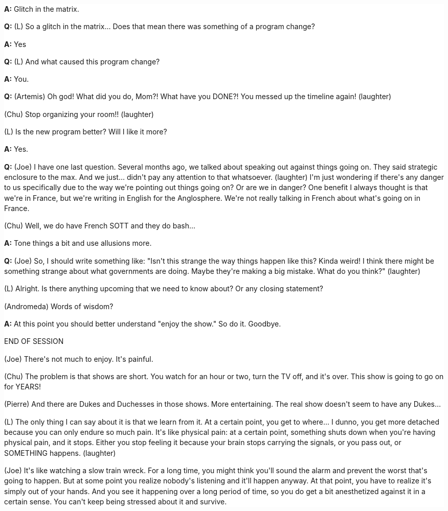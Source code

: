 **A:** Glitch in the matrix.

**Q:** (L) So a glitch in the matrix... Does that mean there was something of a program change?

**A:** Yes

**Q:** (L) And what caused this program change?

**A:** You.

**Q:** (Artemis) Oh god! What did you do, Mom?! What have you DONE?! You messed up the timeline again! (laughter)

(Chu) Stop organizing your room!! (laughter)

(L) Is the new program better? Will I like it more?

**A:** Yes.

**Q:** (Joe) I have one last question. Several months ago, we talked about speaking out against things going on. They said strategic enclosure to the max. And we just... didn't pay any attention to that whatsoever. (laughter) I'm just wondering if there's any danger to us specifically due to the way we're pointing out things going on? Or are we in danger? One benefit I always thought is that we're in France, but we're writing in English for the Anglosphere. We're not really talking in French about what's going on in France.

(Chu) Well, we do have French SOTT and they do bash...

**A:** Tone things a bit and use allusions more.

**Q:** (Joe) So, I should write something like: "Isn't this strange the way things happen like this? Kinda weird! I think there might be something strange about what governments are doing. Maybe they're making a big mistake. What do you think?" (laughter)

(L) Alright. Is there anything upcoming that we need to know about? Or any closing statement?

(Andromeda) Words of wisdom?

**A:** At this point you should better understand "enjoy the show." So do it. Goodbye.

END OF SESSION

(Joe) There's not much to enjoy. It's painful.

(Chu) The problem is that shows are short. You watch for an hour or two, turn the TV off, and it's over. This show is going to go on for YEARS!

(Pierre) And there are Dukes and Duchesses in those shows. More entertaining. The real show doesn't seem to have any Dukes…

(L) The only thing I can say about it is that we learn from it. At a certain point, you get to where... I dunno, you get more detached because you can only endure so much pain. It's like physical pain: at a certain point, something shuts down when you're having physical pain, and it stops. Either you stop feeling it because your brain stops carrying the signals, or you pass out, or SOMETHING happens. (laughter)

(Joe) It's like watching a slow train wreck. For a long time, you might think you'll sound the alarm and prevent the worst that's going to happen. But at some point you realize nobody's listening and it'll happen anyway. At that point, you have to realize it's simply out of your hands. And you see it happening over a long period of time, so you do get a bit anesthetized against it in a certain sense. You can't keep being stressed about it and survive.
